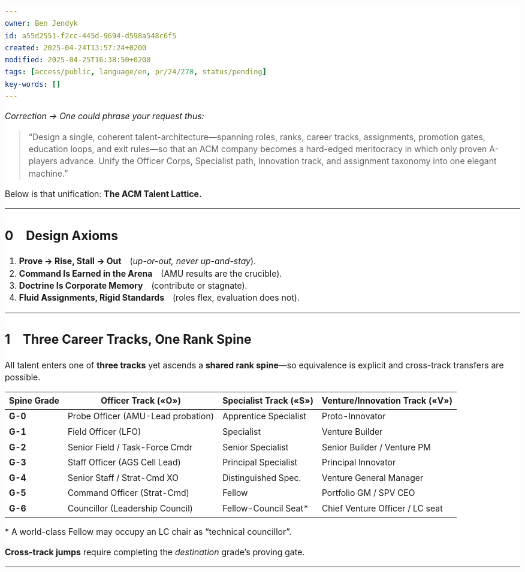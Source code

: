 ```yaml
---
owner: Ben Jendyk
id: a55d2551-f2cc-445d-9694-d598a548c6f5
created: 2025-04-24T13:57:24+0200
modified: 2025-04-25T16:38:50+0200
tags: [access/public, language/en, pr/24/270, status/pending]
key-words: []
---
```


*Correction → One could phrase your request thus:*  
> “Design a single, coherent talent-architecture—spanning roles, ranks, career tracks, assignments, promotion gates, education loops, and exit rules—so that an ACM company becomes a hard-edged meritocracy in which only proven A-players advance. Unify the Officer Corps, Specialist path, Innovation track, and assignment taxonomy into one elegant machine.”

Below is that unification: **The ACM Talent Lattice.**

---

## 0 Design Axioms  

1. **Prove → Rise, Stall → Out** (*up-or-out, never up-and-stay*).  
2. **Command Is Earned in the Arena** (AMU results are the crucible).  
3. **Doctrine Is Corporate Memory** (contribute or stagnate).  
4. **Fluid Assignments, Rigid Standards** (roles flex, evaluation does not).  

---

## 1 Three Career Tracks, One Rank Spine  

All talent enters one of **three tracks** yet ascends a **shared rank spine**—so equivalence is explicit and cross-track transfers are possible.

| Spine Grade | Officer Track («O») | Specialist Track («S») | Venture/Innovation Track («V») |
|-------------|---------------------|------------------------|---------------------------------|
| **G-0** | Probe Officer (AMU-Lead probation) | Apprentice Specialist | Proto-Innovator |
| **G-1** | Field Officer (LFO) | Specialist | Venture Builder |
| **G-2** | Senior Field / Task-Force Cmdr | Senior Specialist | Senior Builder / Venture PM |
| **G-3** | Staff Officer (AGS Cell Lead) | Principal Specialist | Principal Innovator |
| **G-4** | Senior Staff / Strat-Cmd XO | Distinguished Spec. | Venture General Manager |
| **G-5** | Command Officer (Strat-Cmd) | Fellow | Portfolio GM / SPV CEO |
| **G-6** | Councillor (Leadership Council) | Fellow-Council Seat* | Chief Venture Officer / LC seat |

\* A world-class Fellow may occupy an LC chair as “technical councillor”.

**Cross-track jumps** require completing the *destination* grade’s proving gate.

---